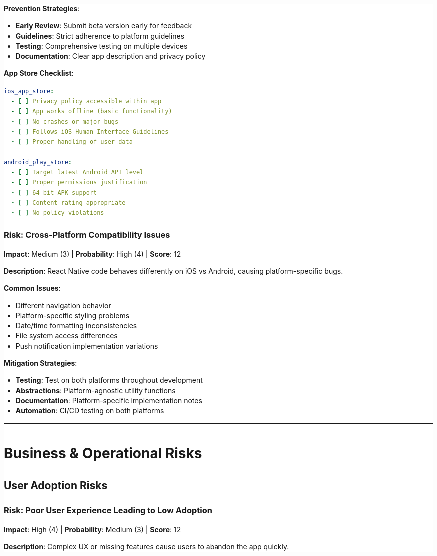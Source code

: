 **Prevention Strategies**:
- **Early Review**: Submit beta version early for feedback
- **Guidelines**: Strict adherence to platform guidelines
- **Testing**: Comprehensive testing on multiple devices
- **Documentation**: Clear app description and privacy policy

**App Store Checklist**:
```yaml
ios_app_store:
  - [ ] Privacy policy accessible within app
  - [ ] App works offline (basic functionality)
  - [ ] No crashes or major bugs
  - [ ] Follows iOS Human Interface Guidelines
  - [ ] Proper handling of user data

android_play_store:
  - [ ] Target latest Android API level
  - [ ] Proper permissions justification
  - [ ] 64-bit APK support
  - [ ] Content rating appropriate
  - [ ] No policy violations
```

### Risk: Cross-Platform Compatibility Issues
**Impact**: Medium (3) | **Probability**: High (4) | **Score**: 12

**Description**: React Native code behaves differently on iOS vs Android, causing platform-specific bugs.

**Common Issues**:
- Different navigation behavior
- Platform-specific styling problems
- Date/time formatting inconsistencies
- File system access differences
- Push notification implementation variations

**Mitigation Strategies**:
- **Testing**: Test on both platforms throughout development
- **Abstractions**: Platform-agnostic utility functions
- **Documentation**: Platform-specific implementation notes
- **Automation**: CI/CD testing on both platforms

---

# Business & Operational Risks

## User Adoption Risks

### Risk: Poor User Experience Leading to Low Adoption
**Impact**: High (4) | **Probability**: Medium (3) | **Score**: 12

**Description**: Complex UX or missing features cause users to abandon the app quickly.
